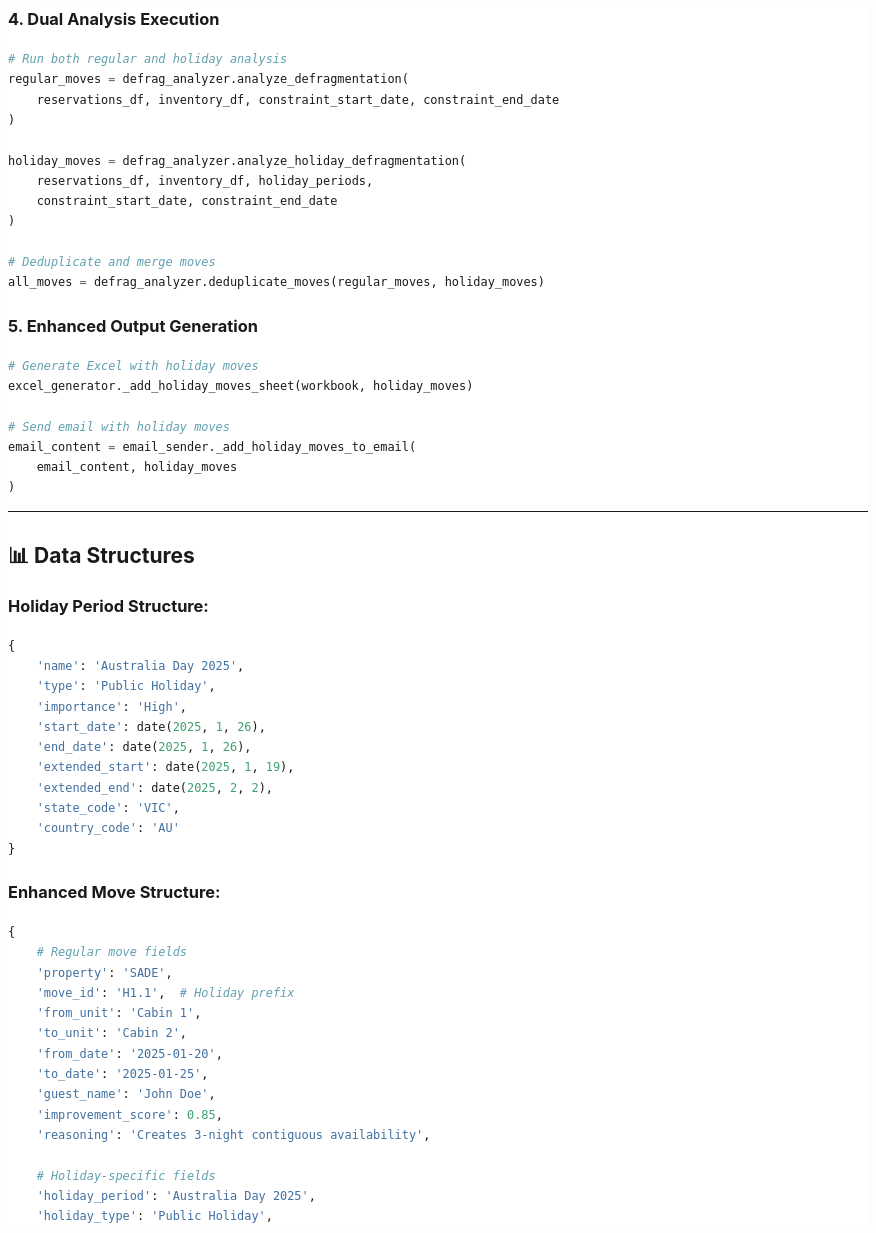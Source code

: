 ### **4. Dual Analysis Execution**
```python
# Run both regular and holiday analysis
regular_moves = defrag_analyzer.analyze_defragmentation(
    reservations_df, inventory_df, constraint_start_date, constraint_end_date
)

holiday_moves = defrag_analyzer.analyze_holiday_defragmentation(
    reservations_df, inventory_df, holiday_periods, 
    constraint_start_date, constraint_end_date
)

# Deduplicate and merge moves
all_moves = defrag_analyzer.deduplicate_moves(regular_moves, holiday_moves)
```

### **5. Enhanced Output Generation**
```python
# Generate Excel with holiday moves
excel_generator._add_holiday_moves_sheet(workbook, holiday_moves)

# Send email with holiday moves
email_content = email_sender._add_holiday_moves_to_email(
    email_content, holiday_moves
)
```

---

## 📊 **Data Structures**

### **Holiday Period Structure:**
```python
{
    'name': 'Australia Day 2025',
    'type': 'Public Holiday',
    'importance': 'High',
    'start_date': date(2025, 1, 26),
    'end_date': date(2025, 1, 26),
    'extended_start': date(2025, 1, 19),
    'extended_end': date(2025, 2, 2),
    'state_code': 'VIC',
    'country_code': 'AU'
}
```

### **Enhanced Move Structure:**
```python
{
    # Regular move fields
    'property': 'SADE',
    'move_id': 'H1.1',  # Holiday prefix
    'from_unit': 'Cabin 1',
    'to_unit': 'Cabin 2',
    'from_date': '2025-01-20',
    'to_date': '2025-01-25',
    'guest_name': 'John Doe',
    'improvement_score': 0.85,
    'reasoning': 'Creates 3-night contiguous availability',
    
    # Holiday-specific fields
    'holiday_period': 'Australia Day 2025',
    'holiday_type': 'Public Holiday',
```